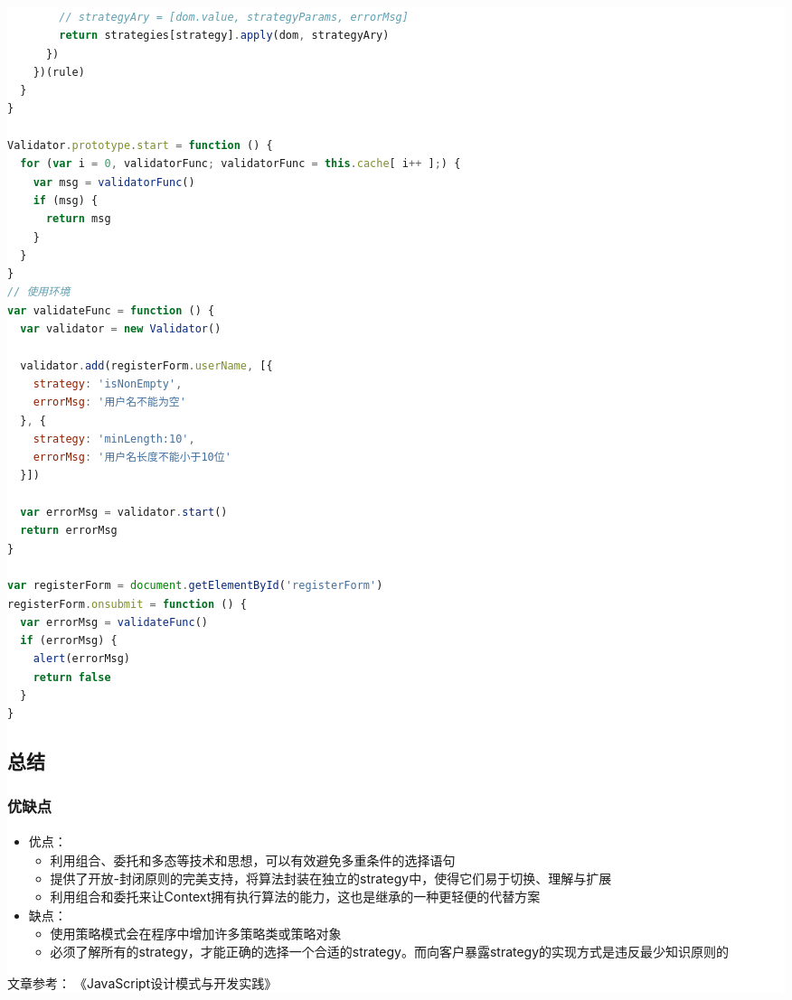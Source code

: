 ```js
        // strategyAry = [dom.value, strategyParams, errorMsg]
        return strategies[strategy].apply(dom, strategyAry)
      })
    })(rule)
  }
}

Validator.prototype.start = function () {
  for (var i = 0, validatorFunc; validatorFunc = this.cache[ i++ ];) {
    var msg = validatorFunc()
    if (msg) {
      return msg
    }
  }
}
// 使用环境
var validateFunc = function () {
  var validator = new Validator()
  
  validator.add(registerForm.userName, [{
    strategy: 'isNonEmpty',
    errorMsg: '用户名不能为空'
  }, {
    strategy: 'minLength:10',
    errorMsg: '用户名长度不能小于10位'
  }])
  
  var errorMsg = validator.start()
  return errorMsg
}

var registerForm = document.getElementById('registerForm')
registerForm.onsubmit = function () {
  var errorMsg = validateFunc()
  if (errorMsg) {
    alert(errorMsg)
    return false
  }
}
```

## 总结

### 优缺点

* 优点：
  * 利用组合、委托和多态等技术和思想，可以有效避免多重条件的选择语句
  * 提供了开放-封闭原则的完美支持，将算法封装在独立的strategy中，使得它们易于切换、理解与扩展
  * 利用组合和委托来让Context拥有执行算法的能力，这也是继承的一种更轻便的代替方案
* 缺点：
  * 使用策略模式会在程序中增加许多策略类或策略对象
  * 必须了解所有的strategy，才能正确的选择一个合适的strategy。而向客户暴露strategy的实现方式是违反最少知识原则的

文章参考：
《JavaScript设计模式与开发实践》